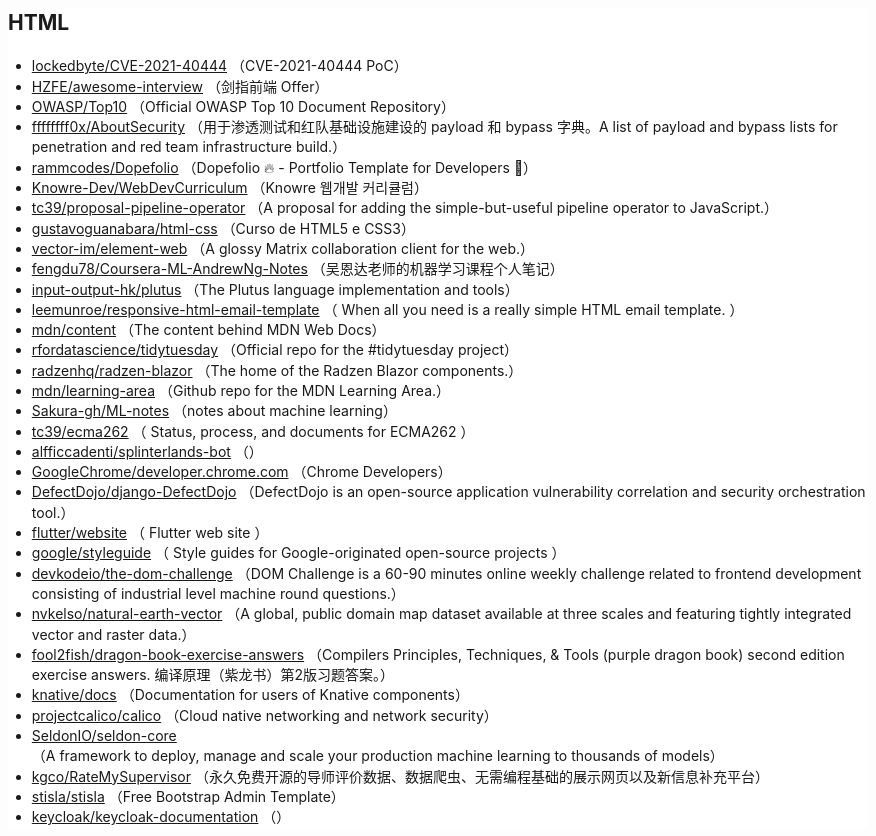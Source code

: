 ## HTML

* [lockedbyte/CVE-2021-40444](https://github.com/lockedbyte/CVE-2021-40444) （CVE-2021-40444 PoC）
* [HZFE/awesome-interview](https://github.com/HZFE/awesome-interview) （剑指前端 Offer）
* [OWASP/Top10](https://github.com/OWASP/Top10) （Official OWASP Top 10 Document Repository）
* [ffffffff0x/AboutSecurity](https://github.com/ffffffff0x/AboutSecurity) （用于渗透测试和红队基础设施建设的 payload 和 bypass 字典。A list of payload and bypass lists for penetration and red team infrastructure build.）
* [rammcodes/Dopefolio](https://github.com/rammcodes/Dopefolio) （Dopefolio &#x1f525; - Portfolio Template for Developers &#x1f680;）
* [Knowre-Dev/WebDevCurriculum](https://github.com/Knowre-Dev/WebDevCurriculum) （Knowre 웹개발 커리큘럼）
* [tc39/proposal-pipeline-operator](https://github.com/tc39/proposal-pipeline-operator) （A proposal for adding the simple-but-useful pipeline operator to JavaScript.）
* [gustavoguanabara/html-css](https://github.com/gustavoguanabara/html-css) （Curso de HTML5 e CSS3）
* [vector-im/element-web](https://github.com/vector-im/element-web) （A glossy Matrix collaboration client for the web.）
* [fengdu78/Coursera-ML-AndrewNg-Notes](https://github.com/fengdu78/Coursera-ML-AndrewNg-Notes) （吴恩达老师的机器学习课程个人笔记）
* [input-output-hk/plutus](https://github.com/input-output-hk/plutus) （The Plutus language implementation and tools）
* [leemunroe/responsive-html-email-template](https://github.com/leemunroe/responsive-html-email-template) （
        When all you need is a really simple HTML email template.
      ）
* [mdn/content](https://github.com/mdn/content) （The content behind MDN Web Docs）
* [rfordatascience/tidytuesday](https://github.com/rfordatascience/tidytuesday) （Official repo for the #tidytuesday project）
* [radzenhq/radzen-blazor](https://github.com/radzenhq/radzen-blazor) （The home of the Radzen Blazor components.）
* [mdn/learning-area](https://github.com/mdn/learning-area) （Github repo for the MDN Learning Area.）
* [Sakura-gh/ML-notes](https://github.com/Sakura-gh/ML-notes) （notes about machine learning）
* [tc39/ecma262](https://github.com/tc39/ecma262) （
        Status, process, and documents for ECMA262
      ）
* [alfficcadenti/splinterlands-bot](https://github.com/alfficcadenti/splinterlands-bot) （）
* [GoogleChrome/developer.chrome.com](https://github.com/GoogleChrome/developer.chrome.com) （Chrome Developers）
* [DefectDojo/django-DefectDojo](https://github.com/DefectDojo/django-DefectDojo) （DefectDojo is an open-source application vulnerability correlation and security orchestration tool.）
* [flutter/website](https://github.com/flutter/website) （
        Flutter web site
      ）
* [google/styleguide](https://github.com/google/styleguide) （
        Style guides for Google-originated open-source projects
      ）
* [devkodeio/the-dom-challenge](https://github.com/devkodeio/the-dom-challenge) （DOM Challenge is a 60-90 minutes online weekly challenge related to frontend development consisting of industrial level machine round questions.）
* [nvkelso/natural-earth-vector](https://github.com/nvkelso/natural-earth-vector) （A global, public domain map dataset available at three scales and featuring tightly integrated vector and raster data.）
* [fool2fish/dragon-book-exercise-answers](https://github.com/fool2fish/dragon-book-exercise-answers) （Compilers Principles, Techniques, &amp; Tools (purple dragon book) second edition exercise answers. 编译原理（紫龙书）第2版习题答案。）
* [knative/docs](https://github.com/knative/docs) （Documentation for users of Knative components）
* [projectcalico/calico](https://github.com/projectcalico/calico) （Cloud native networking and network security）
* [SeldonIO/seldon-core](https://github.com/SeldonIO/seldon-core) （A framework to deploy, manage and scale your production machine learning to thousands of models）
* [kgco/RateMySupervisor](https://github.com/kgco/RateMySupervisor) （永久免费开源的导师评价数据、数据爬虫、无需编程基础的展示网页以及新信息补充平台）
* [stisla/stisla](https://github.com/stisla/stisla) （Free Bootstrap Admin Template）
* [keycloak/keycloak-documentation](https://github.com/keycloak/keycloak-documentation) （）